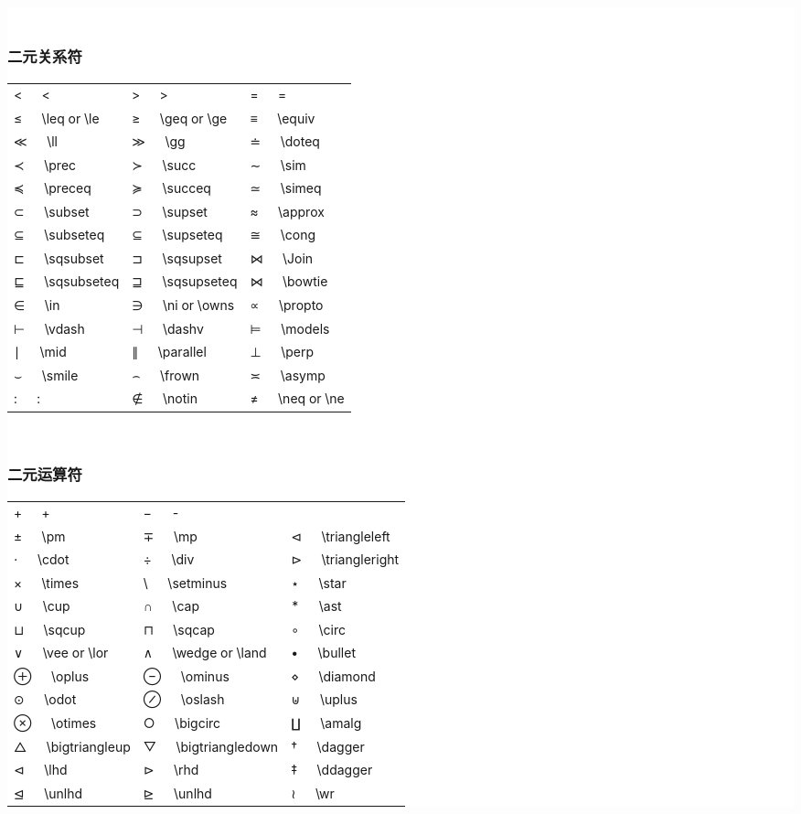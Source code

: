 </br>

### 二元关系符

|                                  |                                  |                           |
| -------------------------------- | -------------------------------- | ------------------------- |
| $<$ &emsp; <                     | $>$ &emsp; >                     | $=$ &emsp; =              |
| $\leq$ &emsp; \leq or \le        | $\geq$ &emsp; \geq or \ge        | $\equiv$ &emsp; \equiv    |
| $\ll$ &emsp; \ll                 | $\gg$ &emsp; \gg                 | $\doteq$ &emsp; \doteq    |
| $\prec$ &emsp; \prec             | $\succ$ &emsp; \succ             | $\sim$ &emsp; \sim        |
| $\preceq$ &emsp; \preceq         | $\succeq$ &emsp; \succeq         | $\simeq$ &emsp; \simeq    |
| $\subset$ &emsp; \subset         | $\supset$ &emsp; \supset         | $\approx$ &emsp; \approx  |
| $\subseteq$ &emsp; \subseteq     | $\subseteq$ &emsp; \supseteq     | $\cong$ &emsp; \cong      |
| $\sqsubset$ &emsp; \sqsubset     | $\sqsupset$ &emsp; \sqsupset     | $\Join$ &emsp; \Join      |
| $\sqsubseteq$ &emsp; \sqsubseteq | $\sqsupseteq$ &emsp; \sqsupseteq | $\bowtie$ &emsp; \bowtie  |
| $\in$ &emsp; \in                 | $\ni$ &emsp; \ni or \owns        | $\propto$ &emsp; \propto  |
| $\vdash$ &emsp; \vdash           | $\dashv$ &emsp; \dashv           | $\models$ &emsp; \models  |
| $\mid$ &emsp; \mid               | $\parallel$ &emsp; \parallel     | $\perp$ &emsp; \perp      |
| $\smile$ &emsp; \smile           | $\frown$ &emsp; \frown           | $\asymp$ &emsp; \asymp    |
| $:$ &emsp; :                     | $\notin$ &emsp; \notin           | $\neq$ &emsp; \neq or \ne |

</br>

### 二元运算符

|                                        |                                            |                                        |
| -------------------------------------- | ------------------------------------------ | -------------------------------------- |
| $+$ &emsp; +                           | $-$ &emsp; -                               |                                        |
| $\pm$ &emsp; \pm                       | $\mp$ &emsp; \mp                           | $\triangleleft$ &emsp; \triangleleft   |
| $\cdot$ &emsp; \cdot                   | $\div$ &emsp; \div                         | $\triangleright$ &emsp; \triangleright |
| $\times$ &emsp; \times                 | $\setminus$ &emsp; \setminus               | $\star$ &emsp; \star                   |
| $\cup$ &emsp; \cup                     | $\cap$ &emsp; \cap                         | $\ast$ &emsp; \ast                     |
| $\sqcup$ &emsp; \sqcup                 | $\sqcap$ &emsp; \sqcap                     | $\circ$ &emsp; \circ                   |
| $\vee$ &emsp; \vee or \lor             | $\wedge$ &emsp; \wedge or \\land           | $\bullet$ &emsp; \bullet               |
| $\oplus$ &emsp; \oplus                 | $\ominus$ &emsp; \ominus                   | $\diamond$ &emsp; \diamond             |
| $\odot$ &emsp; \odot                   | $\oslash$ &emsp; \oslash                   | $\uplus$ &emsp; \uplus                 |
| $\otimes$ &emsp; \otimes               | $\bigcirc$ &emsp; \bigcirc                 | $\amalg$ &emsp; \amalg                 |
| $\bigtriangleup$ &emsp; \bigtriangleup | $\bigtriangledown$ &emsp; \bigtriangledown | $\dagger$ &emsp; \dagger               |
| $\lhd$ &emsp; \lhd                     | $\rhd$ &emsp; \rhd                         | $\ddagger$ &emsp; \ddagger             |
| $\unlhd$ &emsp; \unlhd                 | $\unrhd$ &emsp; \unlhd                     | $\wr$ &emsp; \wr                       |
